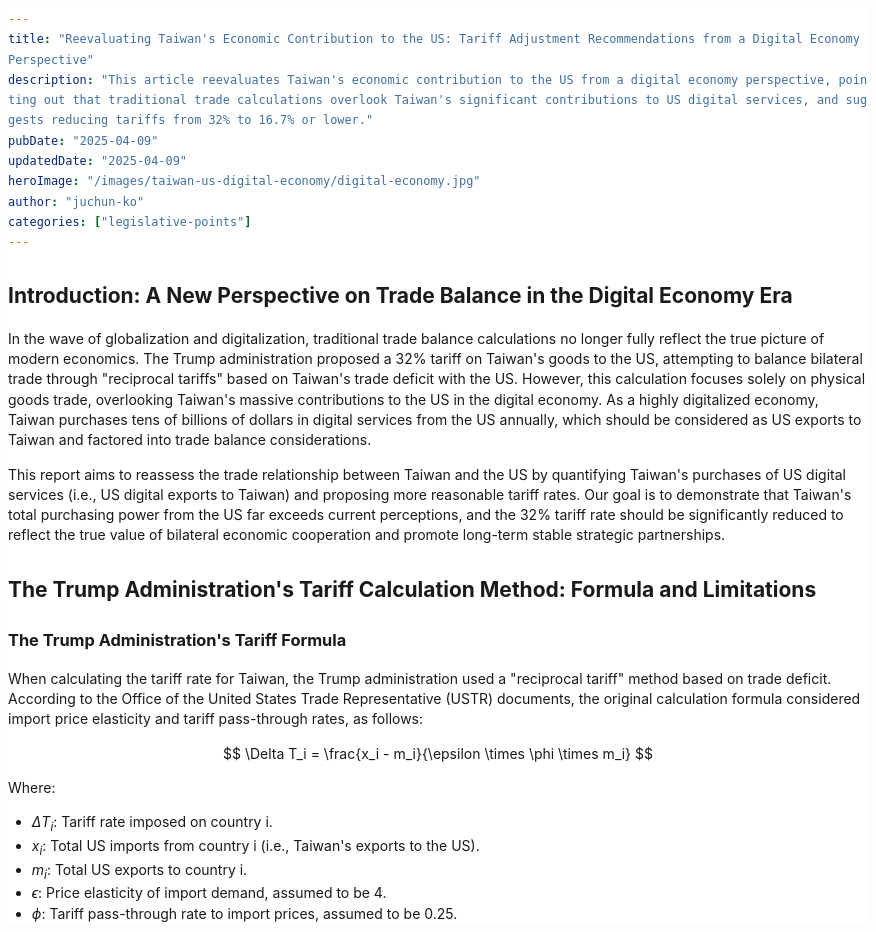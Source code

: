 ```yaml
---
title: "Reevaluating Taiwan's Economic Contribution to the US: Tariff Adjustment Recommendations from a Digital Economy Perspective"
description: "This article reevaluates Taiwan's economic contribution to the US from a digital economy perspective, pointing out that traditional trade calculations overlook Taiwan's significant contributions to US digital services, and suggests reducing tariffs from 32% to 16.7% or lower."
pubDate: "2025-04-09"
updatedDate: "2025-04-09"
heroImage: "/images/taiwan-us-digital-economy/digital-economy.jpg"
author: "juchun-ko"
categories: ["legislative-points"]
---
```


## Introduction: A New Perspective on Trade Balance in the Digital Economy Era

In the wave of globalization and digitalization, traditional trade balance calculations no longer fully reflect the true picture of modern economics. The Trump administration proposed a 32% tariff on Taiwan's goods to the US, attempting to balance bilateral trade through "reciprocal tariffs" based on Taiwan's trade deficit with the US. However, this calculation focuses solely on physical goods trade, overlooking Taiwan's massive contributions to the US in the digital economy. As a highly digitalized economy, Taiwan purchases tens of billions of dollars in digital services from the US annually, which should be considered as US exports to Taiwan and factored into trade balance considerations.

This report aims to reassess the trade relationship between Taiwan and the US by quantifying Taiwan's purchases of US digital services (i.e., US digital exports to Taiwan) and proposing more reasonable tariff rates. Our goal is to demonstrate that Taiwan's total purchasing power from the US far exceeds current perceptions, and the 32% tariff rate should be significantly reduced to reflect the true value of bilateral economic cooperation and promote long-term stable strategic partnerships.

## The Trump Administration's Tariff Calculation Method: Formula and Limitations

### The Trump Administration's Tariff Formula

When calculating the tariff rate for Taiwan, the Trump administration used a "reciprocal tariff" method based on trade deficit. According to the Office of the United States Trade Representative (USTR) documents, the original calculation formula considered import price elasticity and tariff pass-through rates, as follows:

$$
\Delta T_i = \frac{x_i - m_i}{\epsilon \times \phi \times m_i}
$$

Where:

- $\Delta T_i$: Tariff rate imposed on country i.
- $x_i$: Total US imports from country i (i.e., Taiwan's exports to the US).
- $m_i$: Total US exports to country i.
- $\epsilon$: Price elasticity of import demand, assumed to be 4.
- $\phi$: Tariff pass-through rate to import prices, assumed to be 0.25.
